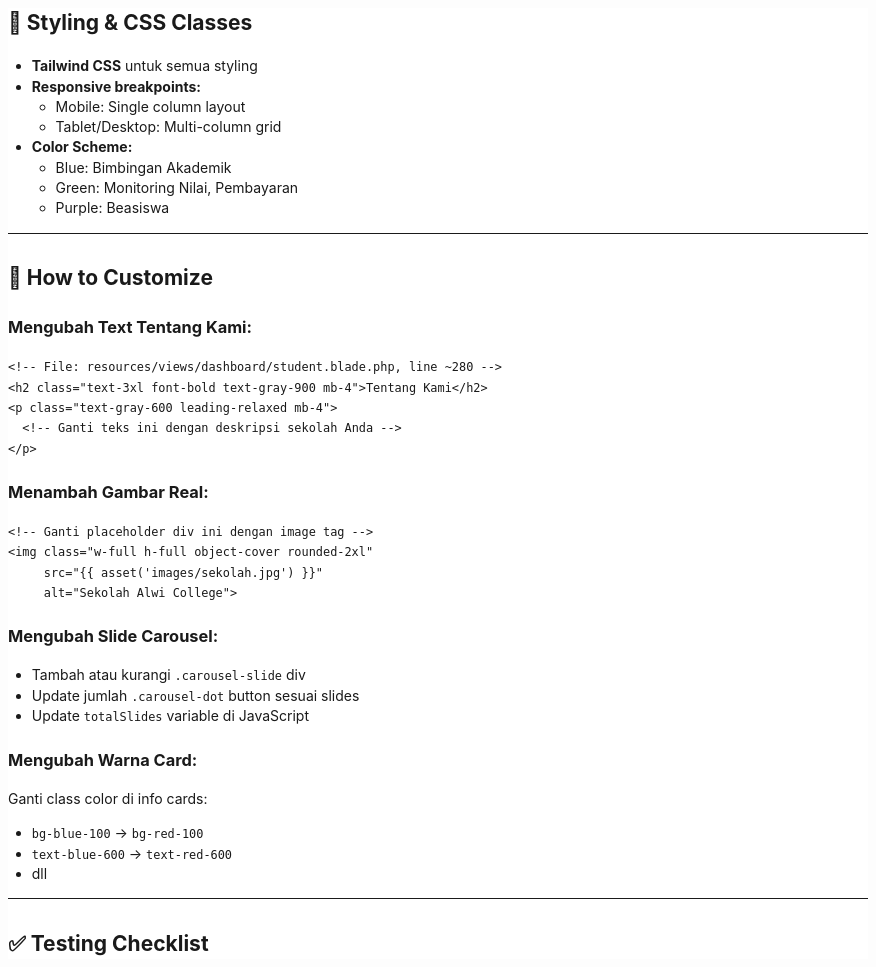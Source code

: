 
## 🎨 Styling & CSS Classes

-   **Tailwind CSS** untuk semua styling
-   **Responsive breakpoints:**
    -   Mobile: Single column layout
    -   Tablet/Desktop: Multi-column grid
-   **Color Scheme:**
    -   Blue: Bimbingan Akademik
    -   Green: Monitoring Nilai, Pembayaran
    -   Purple: Beasiswa

---

## 📝 How to Customize

### Mengubah Text Tentang Kami:

```blade
<!-- File: resources/views/dashboard/student.blade.php, line ~280 -->
<h2 class="text-3xl font-bold text-gray-900 mb-4">Tentang Kami</h2>
<p class="text-gray-600 leading-relaxed mb-4">
  <!-- Ganti teks ini dengan deskripsi sekolah Anda -->
</p>
```

### Menambah Gambar Real:

```blade
<!-- Ganti placeholder div ini dengan image tag -->
<img class="w-full h-full object-cover rounded-2xl"
     src="{{ asset('images/sekolah.jpg') }}"
     alt="Sekolah Alwi College">
```

### Mengubah Slide Carousel:

-   Tambah atau kurangi `.carousel-slide` div
-   Update jumlah `.carousel-dot` button sesuai slides
-   Update `totalSlides` variable di JavaScript

### Mengubah Warna Card:

Ganti class color di info cards:

-   `bg-blue-100` → `bg-red-100`
-   `text-blue-600` → `text-red-600`
-   dll

---

## ✅ Testing Checklist
